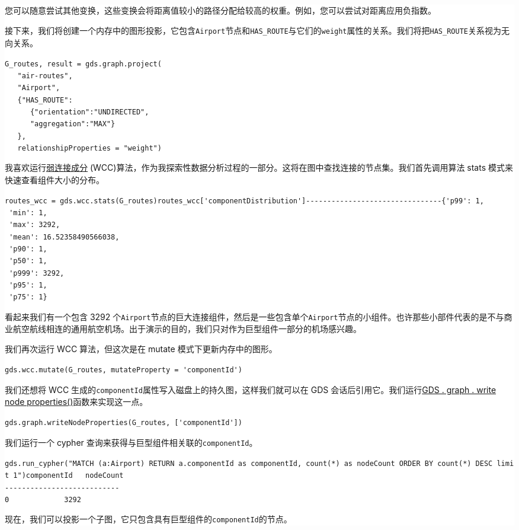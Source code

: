 您可以随意尝试其他变换，这些变换会将距离值较小的路径分配给较高的权重。例如，您可以尝试对距离应用负指数。

接下来，我们将创建一个内存中的图形投影，它包含`Airport`节点和`HAS_ROUTE`与它们的`weight`属性的关系。我们将把`HAS_ROUTE`关系视为无向关系。

```
G_routes, result = gds.graph.project(
   "air-routes", 
   "Airport",                                   
   {"HAS_ROUTE":
      {"orientation":"UNDIRECTED", 
      "aggregation":"MAX"}
   }, 
   relationshipProperties = "weight")
```

我喜欢运行[弱连接成分](https://neo4j.com/docs/graph-data-science/current/algorithms/wcc/) (WCC)算法，作为我探索性数据分析过程的一部分。这将在图中查找连接的节点集。我们首先调用算法 stats 模式来快速查看组件大小的分布。

```
routes_wcc = gds.wcc.stats(G_routes)routes_wcc['componentDistribution']--------------------------------{'p99': 1,
 'min': 1,
 'max': 3292,
 'mean': 16.52358490566038,
 'p90': 1,
 'p50': 1,
 'p999': 3292,
 'p95': 1,
 'p75': 1}
```

看起来我们有一个包含 3292 个`Airport`节点的巨大连接组件，然后是一些包含单个`Airport`节点的小组件。也许那些小部件代表的是不与商业航空航线相连的通用航空机场。出于演示的目的，我们只对作为巨型组件一部分的机场感兴趣。

我们再次运行 WCC 算法，但这次是在 mutate 模式下更新内存中的图形。

```
gds.wcc.mutate(G_routes, mutateProperty = 'componentId')
```

我们还想将 WCC 生成的`componentId`属性写入磁盘上的持久图，这样我们就可以在 GDS 会话后引用它。我们运行[GDS . graph . write node properties()](https://neo4j.com/docs/graph-data-science/current/graph-catalog-node-ops/#catalog-graph-write-node-properties-example)函数来实现这一点。

```
gds.graph.writeNodeProperties(G_routes, ['componentId'])
```

我们运行一个 cypher 查询来获得与巨型组件相关联的`componentId`。

```
gds.run_cypher("MATCH (a:Airport) RETURN a.componentId as componentId, count(*) as nodeCount ORDER BY count(*) DESC limit 1")componentId   nodeCount
---------------------------
0             3292
```

现在，我们可以投影一个子图，它只包含具有巨型组件的`componentId`的节点。

